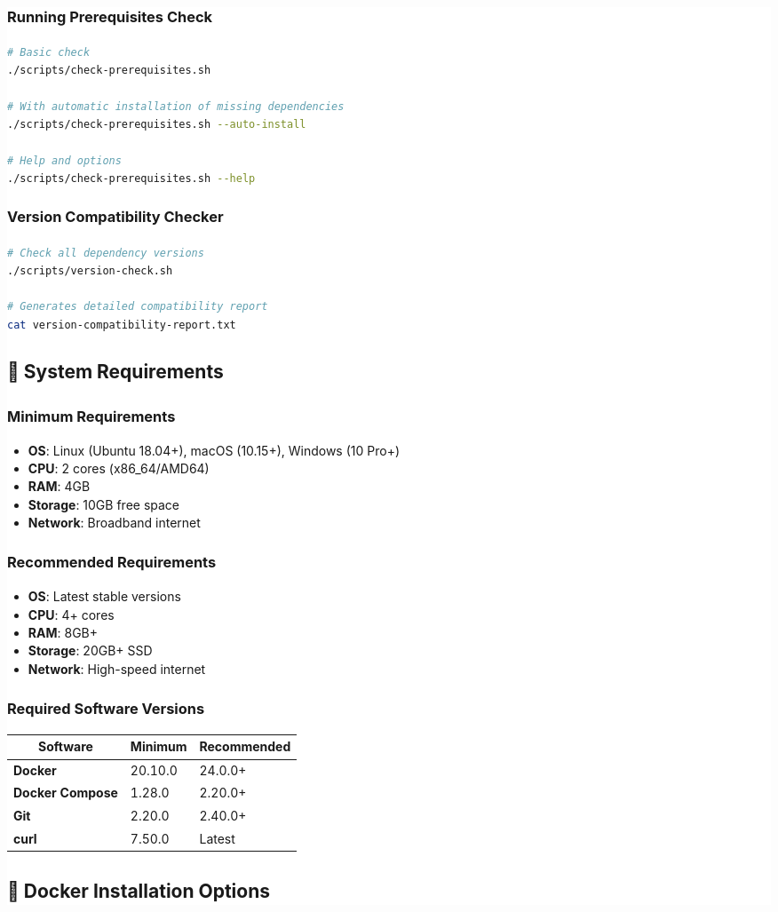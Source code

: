 ### **Running Prerequisites Check**

```bash
# Basic check
./scripts/check-prerequisites.sh

# With automatic installation of missing dependencies
./scripts/check-prerequisites.sh --auto-install

# Help and options
./scripts/check-prerequisites.sh --help
```

### **Version Compatibility Checker**

```bash
# Check all dependency versions
./scripts/version-check.sh

# Generates detailed compatibility report
cat version-compatibility-report.txt
```

## 🔧 System Requirements

### **Minimum Requirements**
- **OS**: Linux (Ubuntu 18.04+), macOS (10.15+), Windows (10 Pro+)
- **CPU**: 2 cores (x86_64/AMD64)
- **RAM**: 4GB
- **Storage**: 10GB free space
- **Network**: Broadband internet

### **Recommended Requirements**
- **OS**: Latest stable versions
- **CPU**: 4+ cores
- **RAM**: 8GB+
- **Storage**: 20GB+ SSD
- **Network**: High-speed internet

### **Required Software Versions**
| Software | Minimum | Recommended |
|----------|---------|-------------|
| **Docker** | 20.10.0 | 24.0.0+ |
| **Docker Compose** | 1.28.0 | 2.20.0+ |
| **Git** | 2.20.0 | 2.40.0+ |
| **curl** | 7.50.0 | Latest |

## 🐳 Docker Installation Options
